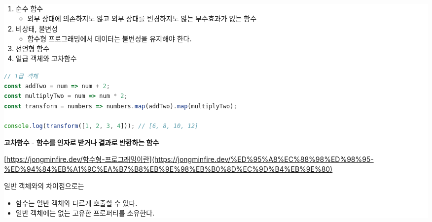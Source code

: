 1. 순수 함수
   - 외부 상태에 의존하지도 않고 외부 상태를 변경하지도 않는 부수효과가 없는 함수
2. 비상태, 불변성
   - 함수형 프로그래밍에서 데이터는 불변성을 유지해야 한다.
3. 선언형 함수
4. 일급 객체와 고차함수

```jsx
// 1급 객체
const addTwo = num => num + 2;
const multiplyTwo = num => num * 2;
const transform = numbers => numbers.map(addTwo).map(multiplyTwo);

console.log(transform([1, 2, 3, 4])); // [6, 8, 10, 12]
```

**고차함수** - **함수를 인자로 받거나 결과로 반환하는 함수**

[https://jongminfire.dev/함수형-프로그래밍이란](https://jongminfire.dev/%ED%95%A8%EC%88%98%ED%98%95-%ED%94%84%EB%A1%9C%EA%B7%B8%EB%9E%98%EB%B0%8D%EC%9D%B4%EB%9E%80)

일반 객체와의 차이점으로는

- 함수는 일반 객체와 다르게 호출할 수 있다.
- 일반 객체에는 없는 고유한 프로퍼티를 소유한다.
